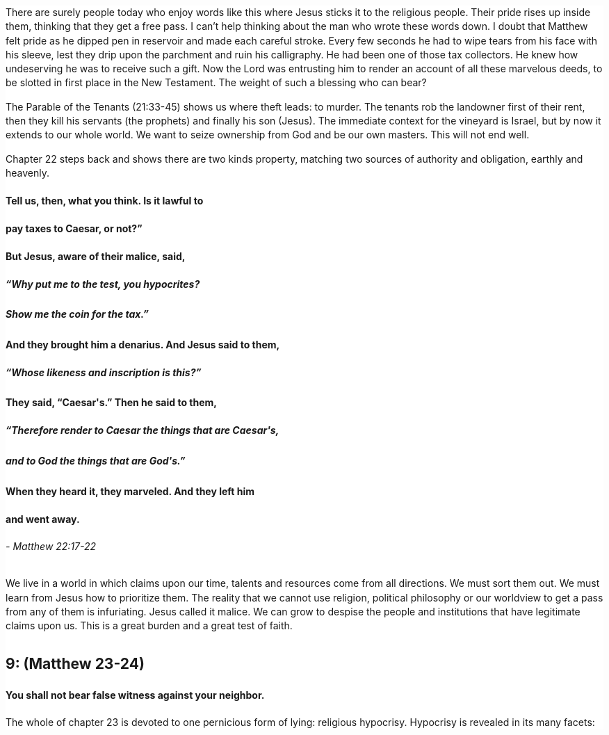 There are surely people today who enjoy words like this where Jesus sticks it to the
religious people. Their pride rises up inside them, thinking that they get a free pass. I can’t
help thinking about the man who wrote these words down. I doubt that Matthew felt
pride as he dipped pen in reservoir and made each careful stroke. Every few seconds he
had to wipe tears from his face with his sleeve, lest they drip upon the parchment and ruin
his calligraphy. He had been one of those tax collectors. He knew how undeserving he was
to receive such a gift. Now the Lord was entrusting him to render an account of all these
marvelous deeds, to be slotted in first place in the New Testament. The weight of such a
blessing who can bear?

The Parable of the Tenants (21:33-45) shows us where theft leads: to murder. The tenants
rob the landowner first of their rent, then they kill his servants (the prophets) and finally
his son (Jesus). The immediate context for the vineyard is Israel, but by now it extends to
our whole world. We want to seize ownership from God and be our own masters. This will
not end well.

Chapter 22 steps back and shows there are two kinds property, matching two sources of
authority and obligation, earthly and heavenly.

#### Tell us, then, what you think. Is it lawful to 
#### pay taxes to Caesar, or not?” 
#### But Jesus, aware of their malice, said, 
##### “Why put me to the test, you hypocrites? 
##### Show me the coin for the tax.” 
#### And they brought him a denarius. And Jesus said to them, 
##### “Whose likeness and inscription is this?” 
#### They said, “Caesar's.” Then he said to them, 
##### “Therefore render to Caesar the things that are Caesar's, 
##### and to God the things that are God's.” 
#### When they heard it, they marveled. And they left him 
#### and went away.
###### - Matthew 22:17-22

We live in a world in which claims upon our time, talents and resources come from all
directions. We must sort them out. We must learn from Jesus how to prioritize them. The
reality that we cannot use religion, political philosophy or our worldview to get a pass
from any of them is infuriating. Jesus called it malice. We can grow to despise the people
and institutions that have legitimate claims upon us. This is a great burden and a great test
of faith.

## 9: (Matthew 23-24)

#### **You shall not bear false witness against your neighbor.**

The whole of chapter 23 is devoted to one pernicious form of lying: religious hypocrisy.
Hypocrisy is revealed in its many facets:
